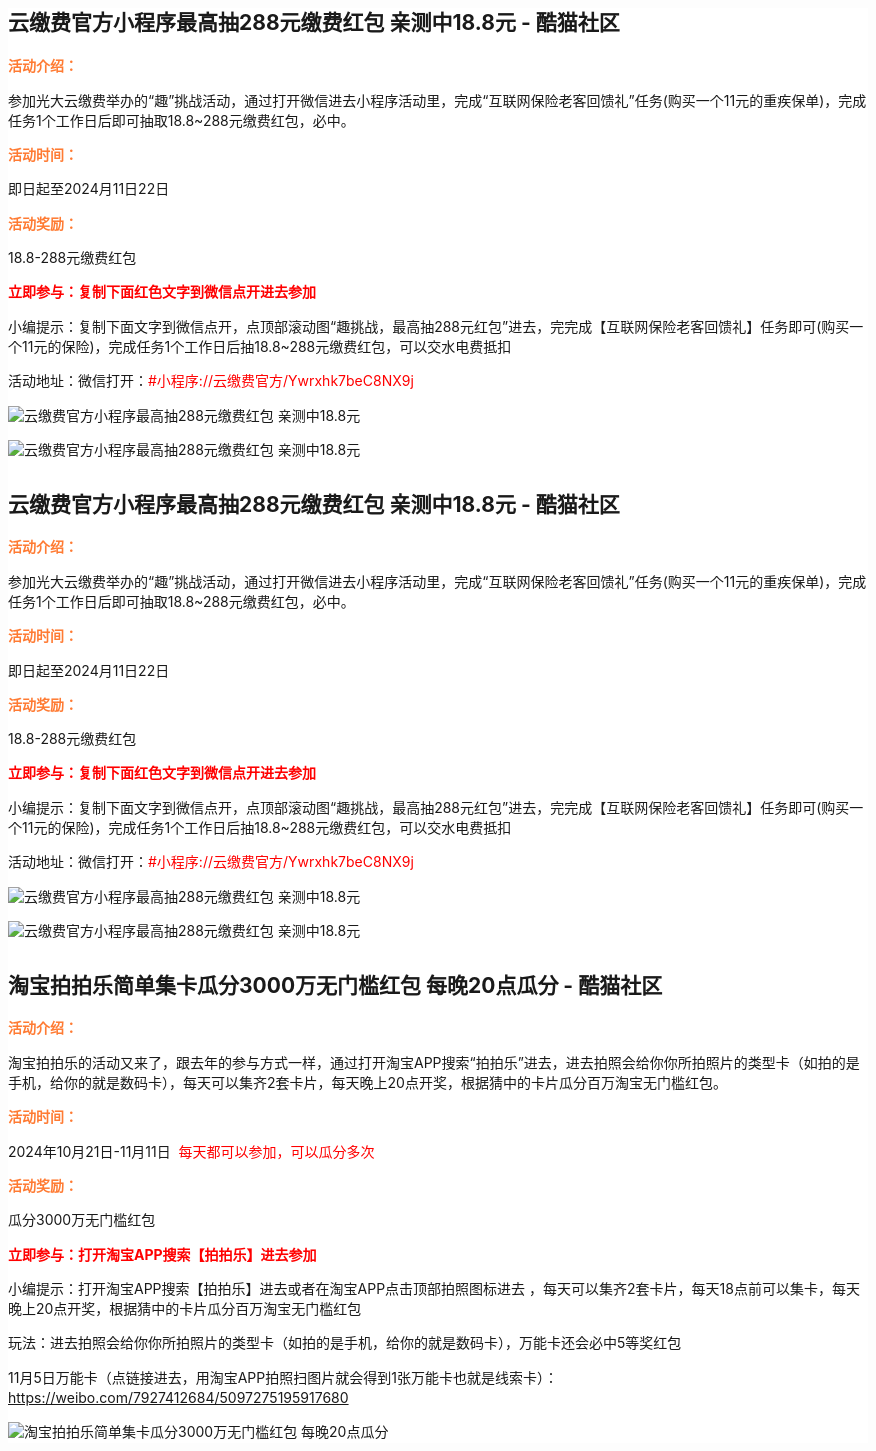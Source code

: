 ## 云缴费官方小程序最高抽288元缴费红包 亲测中18.8元 - 酷猫社区
<p><span style="color: #ff7b33;"><strong>活动介绍：</strong></span></p> 
<p>参加光大云缴费举办的“趣”挑战活动，通过打开微信进去小程序活动里，完成“互联网保险老客回馈礼”任务(购买一个11元的重疾保单)，完成任务1个工作日后即可抽取18.8~288元缴费红包，必中。</p> 
<p><strong><span style="color: #ff7b33;">活动时间：</span></strong></p> 
<p>即日起至2024月11日22日</p> 
<p><strong><span style="color: #ff7b33;">活动奖励：</span></strong></p> 
<p>18.8-288元缴费红包</p> 
<p><strong><span style="color: #ff7b33;"><span style="color: #ff0000;">立即参与：复制下面红色文字到微信点开进去参加</span></span></strong></p> 
<p>小编提示：复制下面文字到微信点开，点顶部滚动图“趣挑战，最高抽288元红包”进去，完完成【互联网保险老客回馈礼】任务即可(购买一个11元的保险)，完成任务1个工作日后抽18.8~288元缴费红包，可以交水电费抵扣</p> 
<p>活动地址：微信打开：<span style="color: #ff0000;">#小程序://云缴费官方/Ywrxhk7beC8NX9j</span></p> 
<p></p><div class="el-image"><img class="alignnone size-full wp-image-212948" src="https://image.smallfawn.work/?url=https://pic.dir28.com/wp-content/uploads/2024/11/20241103192030.jpg" alt="云缴费官方小程序最高抽288元缴费红包  亲测中18.8元" width="610" height="673" referrerpolicy="no-referrer"></div><p></p> 
<p></p><div class="el-image"><img class="alignnone size-full wp-image-212949" src="https://image.smallfawn.work/?url=https://pic.dir28.com/wp-content/uploads/2024/11/20241103192045.jpg" alt="云缴费官方小程序最高抽288元缴费红包  亲测中18.8元" width="610" height="673" referrerpolicy="no-referrer"></div><p></p>

## 云缴费官方小程序最高抽288元缴费红包 亲测中18.8元 - 酷猫社区
<p><span style="color: #ff7b33;"><strong>活动介绍：</strong></span></p> 
<p>参加光大云缴费举办的“趣”挑战活动，通过打开微信进去小程序活动里，完成“互联网保险老客回馈礼”任务(购买一个11元的重疾保单)，完成任务1个工作日后即可抽取18.8~288元缴费红包，必中。</p> 
<p><strong><span style="color: #ff7b33;">活动时间：</span></strong></p> 
<p>即日起至2024月11日22日</p> 
<p><strong><span style="color: #ff7b33;">活动奖励：</span></strong></p> 
<p>18.8-288元缴费红包</p> 
<p><strong><span style="color: #ff7b33;"><span style="color: #ff0000;">立即参与：复制下面红色文字到微信点开进去参加</span></span></strong></p> 
<p>小编提示：复制下面文字到微信点开，点顶部滚动图“趣挑战，最高抽288元红包”进去，完完成【互联网保险老客回馈礼】任务即可(购买一个11元的保险)，完成任务1个工作日后抽18.8~288元缴费红包，可以交水电费抵扣</p> 
<p>活动地址：微信打开：<span style="color: #ff0000;">#小程序://云缴费官方/Ywrxhk7beC8NX9j</span></p> 
<p></p><div class="el-image"><img class="alignnone size-full wp-image-212948" src="https://image.smallfawn.work/?url=https://pic.dir28.com/wp-content/uploads/2024/11/20241103192030.jpg" alt="云缴费官方小程序最高抽288元缴费红包  亲测中18.8元" width="610" height="673" referrerpolicy="no-referrer"></div><p></p> 
<p></p><div class="el-image"><img class="alignnone size-full wp-image-212949" src="https://image.smallfawn.work/?url=https://pic.dir28.com/wp-content/uploads/2024/11/20241103192045.jpg" alt="云缴费官方小程序最高抽288元缴费红包  亲测中18.8元" width="610" height="673" referrerpolicy="no-referrer"></div><p></p>

## 淘宝拍拍乐简单集卡瓜分3000万无门槛红包 每晚20点瓜分 - 酷猫社区
<p><span style="color: #ff7b33;"><strong>活动介绍：</strong></span></p> 
<p><span style="text-indent: 2em;">淘宝拍拍乐的活动又来了，跟去年的参与方式一样，通过打开淘宝APP搜索“拍拍乐”进去，进去拍照会给你你所拍照片的类型卡（如拍的是手机，给你的就是数码卡），每天可以集齐2套卡片，每天晚上20点开奖，根据猜中的卡片瓜分百万淘宝无门槛红包。</span></p> 
<p><strong><span style="color: #ff7b33;">活动时间：</span></strong></p> 
<p>2024年10月21日-11月11日&nbsp; <span style="color: #ff0000;">每天都可以参加，可以瓜分多次</span></p> 
<p><strong><span style="color: #ff7b33;">活动奖励：</span></strong></p> 
<p>瓜分3000万无门槛红包</p> 
<p><strong><span style="color: #ff7b33;"><span style="color: #ff0000;">立即参与：打开淘宝APP搜索【拍拍乐】进去参加</span></span></strong></p> 
<p>小编提示：打开淘宝APP搜索【拍拍乐】进去或者在淘宝APP点击顶部拍照图标进去 ​​​，每天可以集齐2套卡片，每天18点前可以集卡，每天晚上20点开奖，根据猜中的卡片瓜分百万淘宝无门槛红包</p> 
<p>玩法：进去拍照会给你你所拍照片的类型卡（如拍的是手机，给你的就是数码卡），万能卡还会必中5等奖红包</p> 
<p>11月5日万能卡（点链接进去，用淘宝APP拍照扫图片就会得到1张万能卡也就是线索卡）：<a href="https://weibo.com/7927412684/5097275195917680" target="_blank">https://weibo.com/7927412684/5097275195917680</a></p> 
<p></p><div class="el-image"><img class="alignnone size-full wp-image-212357" src="https://image.smallfawn.work/?url=https://pic.dir28.com/wp-content/uploads/2024/10/20241023_103525.jpg" alt="淘宝拍拍乐简单集卡瓜分3000万无门槛红包 每晚20点瓜分" width="610" height="673" referrerpolicy="no-referrer"></div><p></p>
